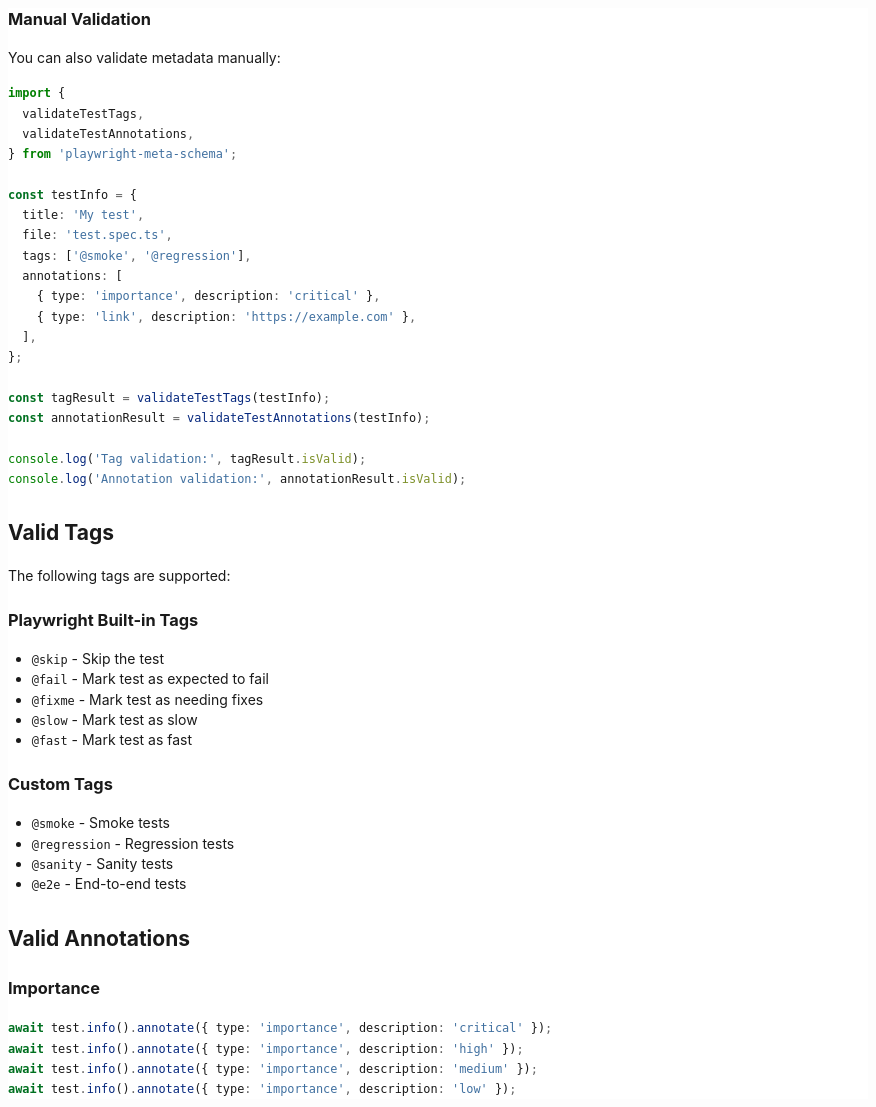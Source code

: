 ### Manual Validation

You can also validate metadata manually:

```typescript
import {
  validateTestTags,
  validateTestAnnotations,
} from 'playwright-meta-schema';

const testInfo = {
  title: 'My test',
  file: 'test.spec.ts',
  tags: ['@smoke', '@regression'],
  annotations: [
    { type: 'importance', description: 'critical' },
    { type: 'link', description: 'https://example.com' },
  ],
};

const tagResult = validateTestTags(testInfo);
const annotationResult = validateTestAnnotations(testInfo);

console.log('Tag validation:', tagResult.isValid);
console.log('Annotation validation:', annotationResult.isValid);
```

## Valid Tags

The following tags are supported:

### Playwright Built-in Tags

- `@skip` - Skip the test
- `@fail` - Mark test as expected to fail
- `@fixme` - Mark test as needing fixes
- `@slow` - Mark test as slow
- `@fast` - Mark test as fast

### Custom Tags

- `@smoke` - Smoke tests
- `@regression` - Regression tests
- `@sanity` - Sanity tests
- `@e2e` - End-to-end tests

## Valid Annotations

### Importance

```typescript
await test.info().annotate({ type: 'importance', description: 'critical' });
await test.info().annotate({ type: 'importance', description: 'high' });
await test.info().annotate({ type: 'importance', description: 'medium' });
await test.info().annotate({ type: 'importance', description: 'low' });
```
